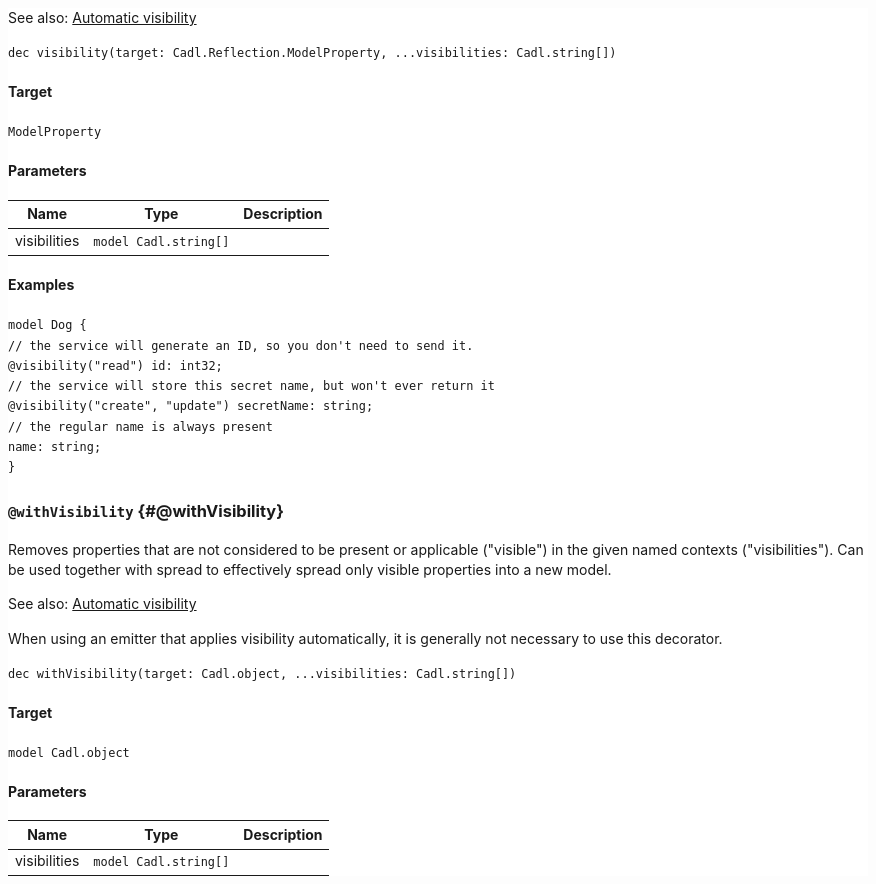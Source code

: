 See also: [Automatic visibility](https://microsoft.github.io/cadl/standard-library/rest/operations#automatic-visibility)

```cadl
dec visibility(target: Cadl.Reflection.ModelProperty, ...visibilities: Cadl.string[])
```

#### Target

`ModelProperty`

#### Parameters

| Name         | Type                  | Description |
| ------------ | --------------------- | ----------- |
| visibilities | `model Cadl.string[]` |             |

#### Examples

```cadl
model Dog {
// the service will generate an ID, so you don't need to send it.
@visibility("read") id: int32;
// the service will store this secret name, but won't ever return it
@visibility("create", "update") secretName: string;
// the regular name is always present
name: string;
}
```

### `@withVisibility` {#@withVisibility}

Removes properties that are not considered to be present or applicable
("visible") in the given named contexts ("visibilities"). Can be used
together with spread to effectively spread only visible properties into
a new model.

See also: [Automatic visibility](https://microsoft.github.io/cadl/standard-library/rest/operations#automatic-visibility)

When using an emitter that applies visibility automatically, it is generally
not necessary to use this decorator.

```cadl
dec withVisibility(target: Cadl.object, ...visibilities: Cadl.string[])
```

#### Target

`model Cadl.object`

#### Parameters

| Name         | Type                  | Description |
| ------------ | --------------------- | ----------- |
| visibilities | `model Cadl.string[]` |             |
